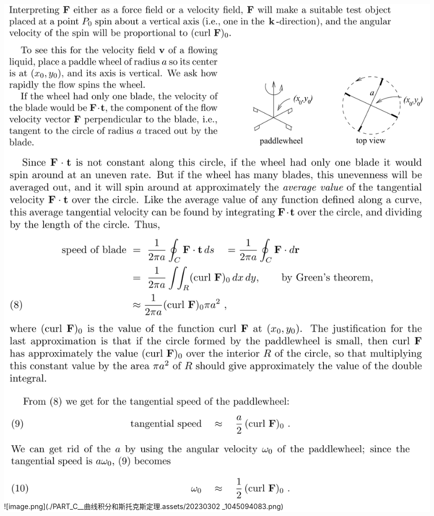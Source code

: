 ![image.png](./PART_C__曲线积分和斯托克斯定理.assets/20230302_1045088766.png)![image.png](./PART_C__曲线积分和斯托克斯定理.assets/20230302_1045081948.png)![image.png](./PART_C__曲线积分和斯托克斯定理.assets/20230302_1045096995.png)![image.png](./PART_C__曲线积分和斯托克斯定理.assets/20230302
_1045094083.png)